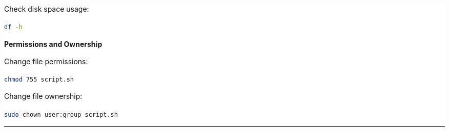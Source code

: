 Check disk space usage:

```bash
df -h
```

**Permissions and Ownership**

Change file permissions:

```bash
chmod 755 script.sh
```

Change file ownership:

```bash
sudo chown user:group script.sh
```

***
